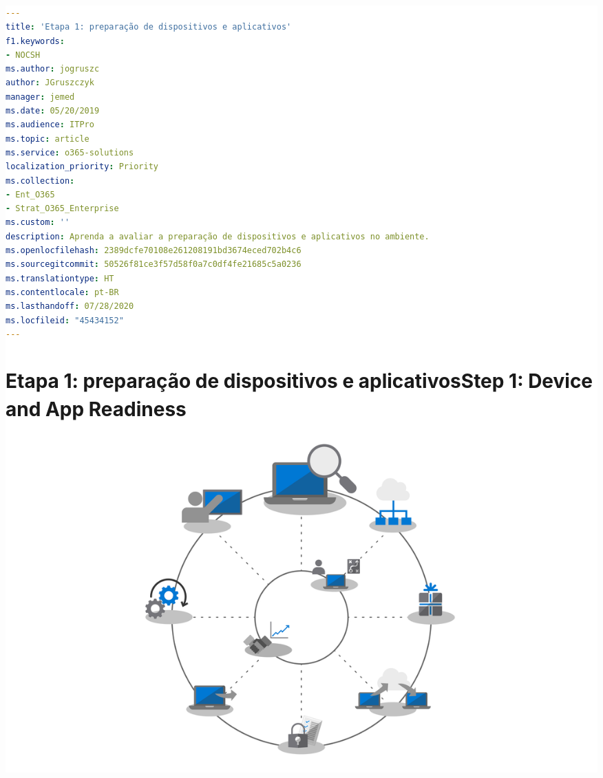 ```yaml
---
title: 'Etapa 1: preparação de dispositivos e aplicativos'
f1.keywords:
- NOCSH
ms.author: jogruszc
author: JGruszczyk
manager: jemed
ms.date: 05/20/2019
ms.audience: ITPro
ms.topic: article
ms.service: o365-solutions
localization_priority: Priority
ms.collection:
- Ent_O365
- Strat_O365_Enterprise
ms.custom: ''
description: Aprenda a avaliar a preparação de dispositivos e aplicativos no ambiente.
ms.openlocfilehash: 2389dcfe70108e261208191bd3674eced702b4c6
ms.sourcegitcommit: 50526f81ce3f57d58f0a7c0df4fe21685c5a0236
ms.translationtype: HT
ms.contentlocale: pt-BR
ms.lasthandoff: 07/28/2020
ms.locfileid: "45434152"
---
```

# <a name="step-1-device-and-app-readiness"></a><span data-ttu-id="abf7c-103">Etapa 1: preparação de dispositivos e aplicativos</span><span class="sxs-lookup"><span data-stu-id="abf7c-103">Step 1: Device and App Readiness</span></span>

![](../media/step-1-device-and-app-readiness-media/step-1-device-and-app-readiness-media-1.png)
